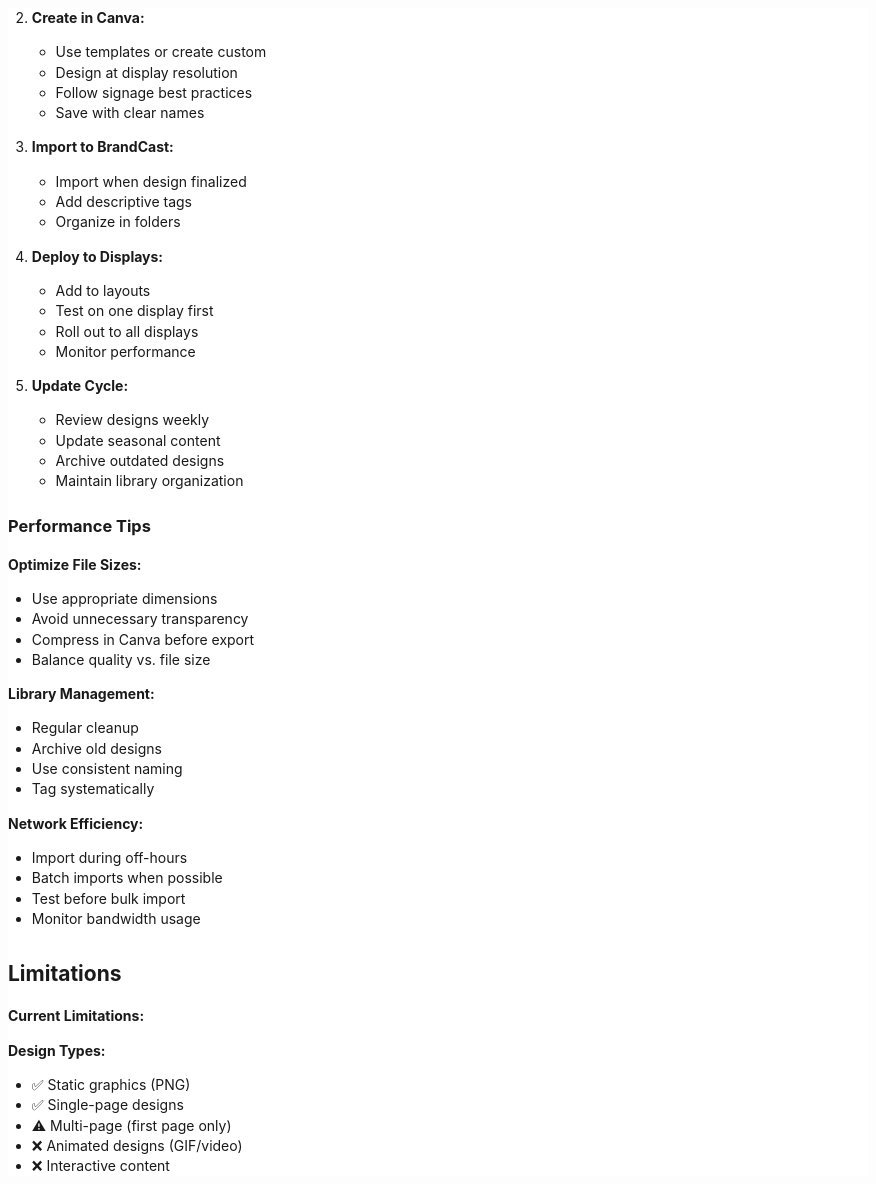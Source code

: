 2. **Create in Canva:**
   - Use templates or create custom
   - Design at display resolution
   - Follow signage best practices
   - Save with clear names

3. **Import to BrandCast:**
   - Import when design finalized
   - Add descriptive tags
   - Organize in folders

4. **Deploy to Displays:**
   - Add to layouts
   - Test on one display first
   - Roll out to all displays
   - Monitor performance

5. **Update Cycle:**
   - Review designs weekly
   - Update seasonal content
   - Archive outdated designs
   - Maintain library organization

### Performance Tips

**Optimize File Sizes:**
- Use appropriate dimensions
- Avoid unnecessary transparency
- Compress in Canva before export
- Balance quality vs. file size

**Library Management:**
- Regular cleanup
- Archive old designs
- Use consistent naming
- Tag systematically

**Network Efficiency:**
- Import during off-hours
- Batch imports when possible
- Test before bulk import
- Monitor bandwidth usage

## Limitations

**Current Limitations:**

**Design Types:**
- ✅ Static graphics (PNG)
- ✅ Single-page designs
- ⚠️ Multi-page (first page only)
- ❌ Animated designs (GIF/video)
- ❌ Interactive content
